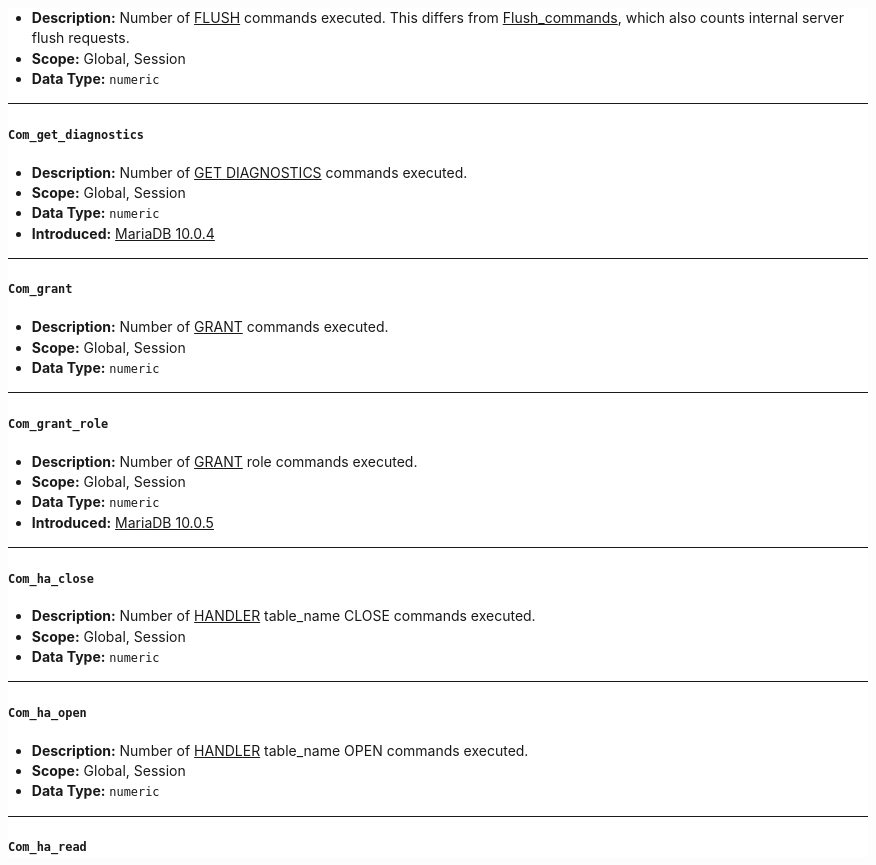 - <strong>Description:</strong> Number of [FLUSH](/sql-statements-structure/sql-statements/administrative-sql-statements/flush-commands/flush/) commands executed. This differs from [Flush_commands](#flush_commands), which also counts internal server flush requests.
- <strong>Scope:</strong> Global, Session
- <strong>Data Type:</strong> `numeric`

---

#### `Com_get_diagnostics`

- <strong>Description:</strong> Number of [GET DIAGNOSTICS](/programming-customizing-mariadb/programmatic-compound-statements/programmatic-compound-statements-diagnostics/get-diagnostics/) commands executed.
- <strong>Scope:</strong> Global, Session
- <strong>Data Type:</strong> `numeric`
- <strong>Introduced:</strong> [MariaDB 10.0.4](/kb/en/mariadb-1004-release-notes/)

---

#### `Com_grant`

- <strong>Description:</strong> Number of [GRANT](/sql-statements-structure/sql-statements/account-management-sql-commands/grant/) commands executed.
- <strong>Scope:</strong> Global, Session
- <strong>Data Type:</strong> `numeric`

---

#### `Com_grant_role`

- <strong>Description:</strong> Number of [GRANT](/kb/en/grant/#roles) role commands executed.
- <strong>Scope:</strong> Global, Session
- <strong>Data Type:</strong> `numeric`
- <strong>Introduced:</strong> [MariaDB 10.0.5](/kb/en/mariadb-1005-release-notes/)

---

#### `Com_ha_close`

- <strong>Description:</strong> Number of [HANDLER](/sql-statements-structure/nosql/handler/handler-commands/) table_name CLOSE commands executed.
- <strong>Scope:</strong> Global, Session
- <strong>Data Type:</strong> `numeric`

---

#### `Com_ha_open`

- <strong>Description:</strong> Number of [HANDLER](/sql-statements-structure/nosql/handler/handler-commands/) table_name OPEN commands executed.
- <strong>Scope:</strong> Global, Session
- <strong>Data Type:</strong> `numeric`

---

#### `Com_ha_read`
